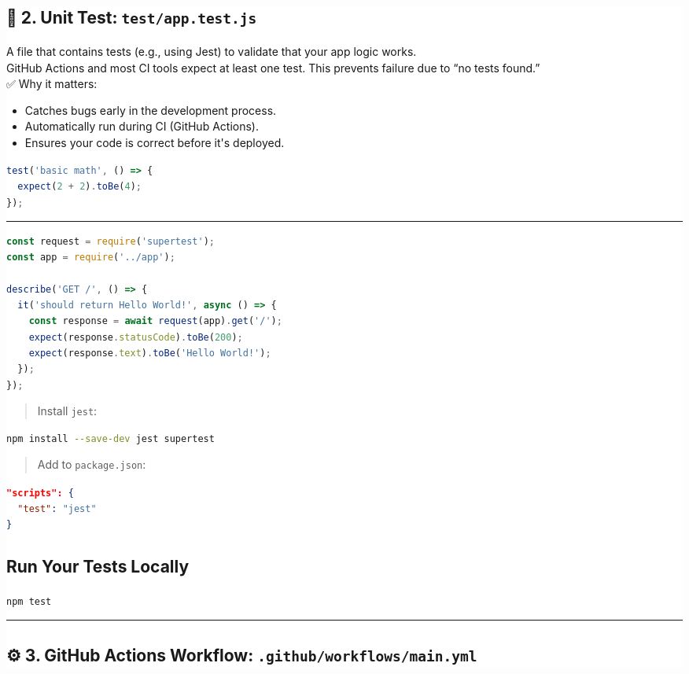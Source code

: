 
## 🧪 2. Unit Test: `test/app.test.js`
A file that contains tests (e.g., using Jest) to validate that your app logic works.  
GitHub Actions and most CI tools expect at least one test. This prevents failure due to “no tests found.”  
✅ Why it matters:  
 - Catches bugs early in the development process.
 - Automatically run during CI (GitHub Actions).
 - Ensures your code is correct before it's deployed.


```js
test('basic math', () => {
  expect(2 + 2).toBe(4);
});
```

---

```js
const request = require('supertest');
const app = require('../app');

describe('GET /', () => {
  it('should return Hello World!', async () => {
    const response = await request(app).get('/');
    expect(response.statusCode).toBe(200);
    expect(response.text).toBe('Hello World!');
  });
});

```


> Install `jest`:
```bash
npm install --save-dev jest supertest
```

> Add to `package.json`:
```json
"scripts": {
  "test": "jest"
}
```

## Run Your Tests Locally
```bash
npm test
```

---

## ⚙️ 3. GitHub Actions Workflow: `.github/workflows/main.yml`
